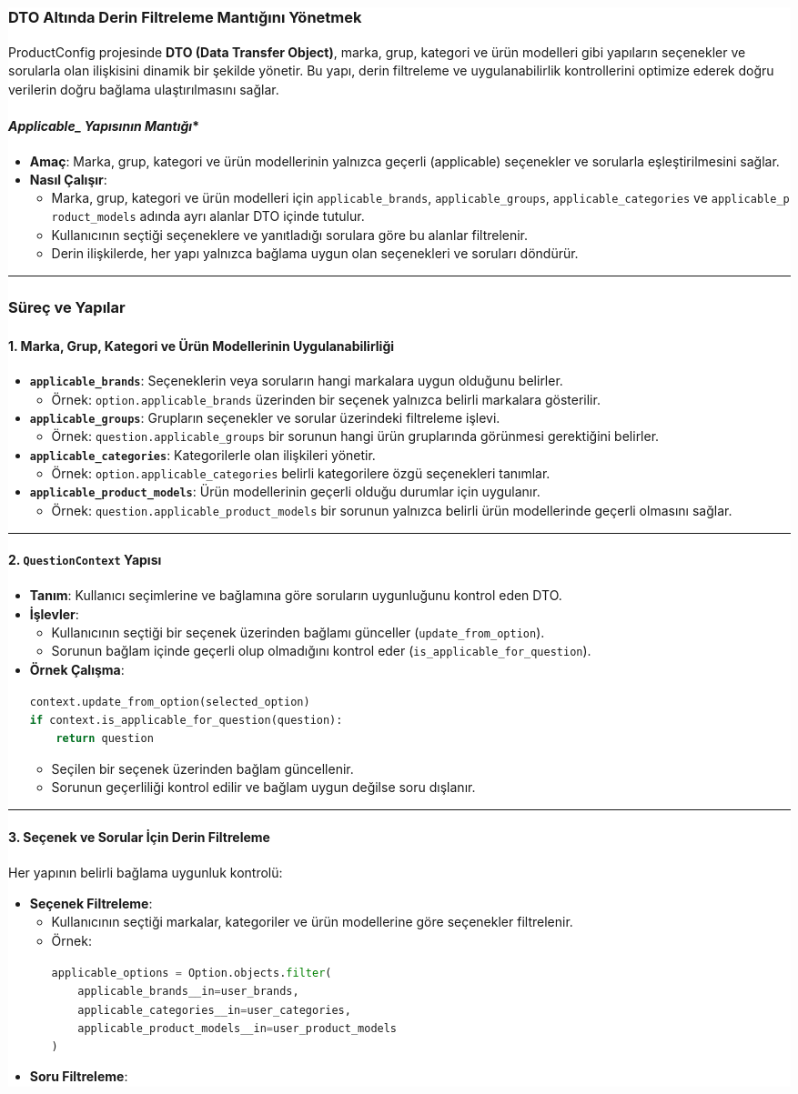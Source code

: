 ### **DTO Altında Derin Filtreleme Mantığını Yönetmek**

ProductConfig projesinde **DTO (Data Transfer Object)**, marka, grup, kategori ve ürün modelleri gibi yapıların seçenekler ve sorularla olan ilişkisini dinamik bir şekilde yönetir. Bu yapı, derin filtreleme ve uygulanabilirlik kontrollerini optimize ederek doğru verilerin doğru bağlama ulaştırılmasını sağlar.

#### **Applicable_* Yapısının Mantığı**
- **Amaç**: Marka, grup, kategori ve ürün modellerinin yalnızca geçerli (applicable) seçenekler ve sorularla eşleştirilmesini sağlar.
- **Nasıl Çalışır**:
  - Marka, grup, kategori ve ürün modelleri için `applicable_brands`, `applicable_groups`, `applicable_categories` ve `applicable_product_models` adında ayrı alanlar DTO içinde tutulur.
  - Kullanıcının seçtiği seçeneklere ve yanıtladığı sorulara göre bu alanlar filtrelenir.
  - Derin ilişkilerde, her yapı yalnızca bağlama uygun olan seçenekleri ve soruları döndürür.

---

### **Süreç ve Yapılar**

#### **1. Marka, Grup, Kategori ve Ürün Modellerinin Uygulanabilirliği**
- **`applicable_brands`**: Seçeneklerin veya soruların hangi markalara uygun olduğunu belirler.
  - Örnek: `option.applicable_brands` üzerinden bir seçenek yalnızca belirli markalara gösterilir.
- **`applicable_groups`**: Grupların seçenekler ve sorular üzerindeki filtreleme işlevi.
  - Örnek: `question.applicable_groups` bir sorunun hangi ürün gruplarında görünmesi gerektiğini belirler.
- **`applicable_categories`**: Kategorilerle olan ilişkileri yönetir.
  - Örnek: `option.applicable_categories` belirli kategorilere özgü seçenekleri tanımlar.
- **`applicable_product_models`**: Ürün modellerinin geçerli olduğu durumlar için uygulanır.
  - Örnek: `question.applicable_product_models` bir sorunun yalnızca belirli ürün modellerinde geçerli olmasını sağlar.

---

#### **2. `QuestionContext` Yapısı**
- **Tanım**: Kullanıcı seçimlerine ve bağlamına göre soruların uygunluğunu kontrol eden DTO.
- **İşlevler**:
  - Kullanıcının seçtiği bir seçenek üzerinden bağlamı günceller (`update_from_option`).
  - Sorunun bağlam içinde geçerli olup olmadığını kontrol eder (`is_applicable_for_question`).
- **Örnek Çalışma**:
  ```python
  context.update_from_option(selected_option)
  if context.is_applicable_for_question(question):
      return question
  ```
  - Seçilen bir seçenek üzerinden bağlam güncellenir.
  - Sorunun geçerliliği kontrol edilir ve bağlam uygun değilse soru dışlanır.

---

#### **3. Seçenek ve Sorular İçin Derin Filtreleme**
Her yapının belirli bağlama uygunluk kontrolü:
- **Seçenek Filtreleme**:
  - Kullanıcının seçtiği markalar, kategoriler ve ürün modellerine göre seçenekler filtrelenir.
  - Örnek:
    ```python
    applicable_options = Option.objects.filter(
        applicable_brands__in=user_brands,
        applicable_categories__in=user_categories,
        applicable_product_models__in=user_product_models
    )
    ```
- **Soru Filtreleme**: